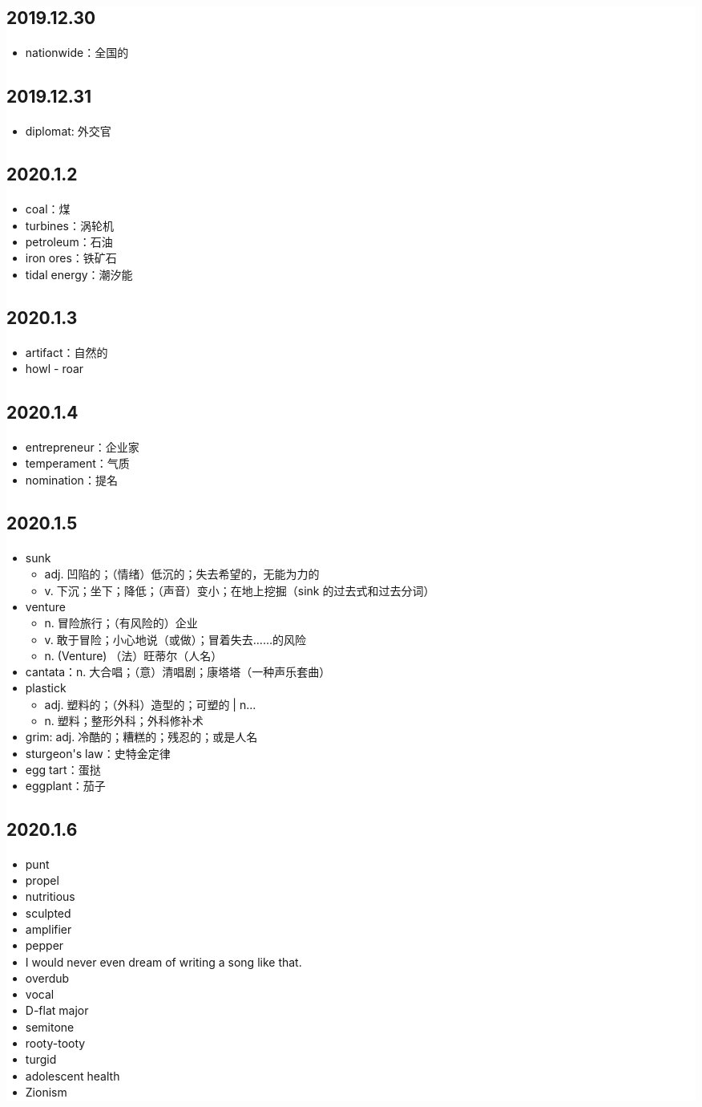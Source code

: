 ## 2019.12.30

* nationwide：全国的

## 2019.12.31

* diplomat: 外交官

## 2020.1.2

* coal：煤
* turbines：涡轮机
* petroleum：石油
* iron ores：铁矿石
* tidal energy：潮汐能

## 2020.1.3

* artifact：自然的
* howl - roar

## 2020.1.4

* entrepreneur：企业家
* temperament：气质
* nomination：提名

## 2020.1.5

* sunk
  * adj. 凹陷的；（情绪）低沉的；失去希望的，无能为力的
  * v. 下沉；坐下；降低；（声音）变小；在地上挖掘（sink 的过去式和过去分词）
* venture
  * n. 冒险旅行；（有风险的）企业
  * v. 敢于冒险；小心地说（或做）；冒着失去……的风险
  * n. (Venture) （法）旺蒂尔（人名）
* cantata：n. 大合唱；（意）清唱剧；康塔塔（一种声乐套曲）
* plastick
  * adj. 塑料的；（外科）造型的；可塑的 | n...
  * n. 塑料；整形外科；外科修补术
* grim: adj. 冷酷的；糟糕的；残忍的；或是人名
* sturgeon's law：史特金定律
* egg tart：蛋挞
* eggplant：茄子

## 2020.1.6

* punt
* propel
* nutritious
* sculpted
* amplifier
* pepper
* I would never even dream of writing a song like that.
* overdub
* vocal
* D-flat major
* semitone
* rooty-tooty
* turgid
* adolescent health
* Zionism